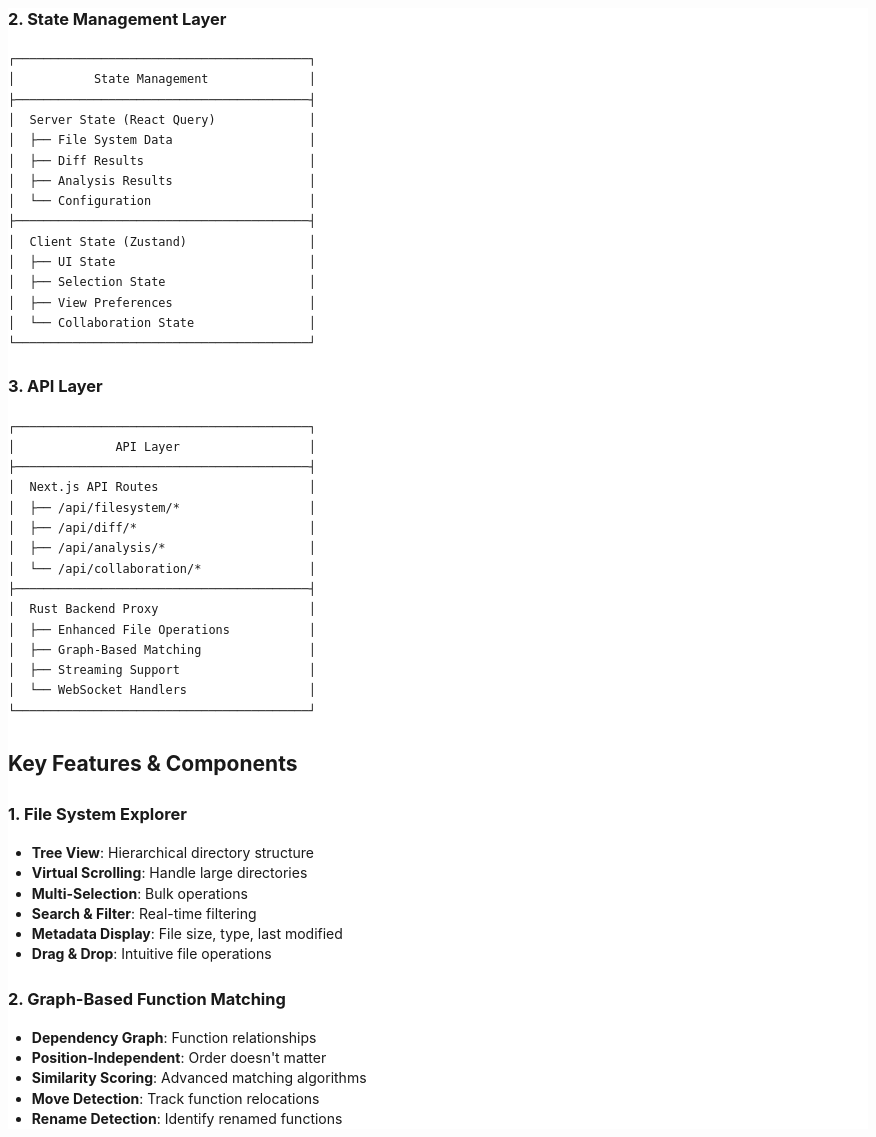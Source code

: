 ### 2. State Management Layer
```
┌─────────────────────────────────────────┐
│           State Management              │
├─────────────────────────────────────────┤
│  Server State (React Query)             │
│  ├── File System Data                   │
│  ├── Diff Results                       │
│  ├── Analysis Results                   │
│  └── Configuration                      │
├─────────────────────────────────────────┤
│  Client State (Zustand)                 │
│  ├── UI State                           │
│  ├── Selection State                    │
│  ├── View Preferences                   │
│  └── Collaboration State                │
└─────────────────────────────────────────┘
```

### 3. API Layer
```
┌─────────────────────────────────────────┐
│              API Layer                  │
├─────────────────────────────────────────┤
│  Next.js API Routes                     │
│  ├── /api/filesystem/*                  │
│  ├── /api/diff/*                        │
│  ├── /api/analysis/*                    │
│  └── /api/collaboration/*               │
├─────────────────────────────────────────┤
│  Rust Backend Proxy                     │
│  ├── Enhanced File Operations           │
│  ├── Graph-Based Matching               │
│  ├── Streaming Support                  │
│  └── WebSocket Handlers                 │
└─────────────────────────────────────────┘
```

## Key Features & Components

### 1. File System Explorer
- **Tree View**: Hierarchical directory structure
- **Virtual Scrolling**: Handle large directories
- **Multi-Selection**: Bulk operations
- **Search & Filter**: Real-time filtering
- **Metadata Display**: File size, type, last modified
- **Drag & Drop**: Intuitive file operations

### 2. Graph-Based Function Matching
- **Dependency Graph**: Function relationships
- **Position-Independent**: Order doesn't matter
- **Similarity Scoring**: Advanced matching algorithms
- **Move Detection**: Track function relocations
- **Rename Detection**: Identify renamed functions
